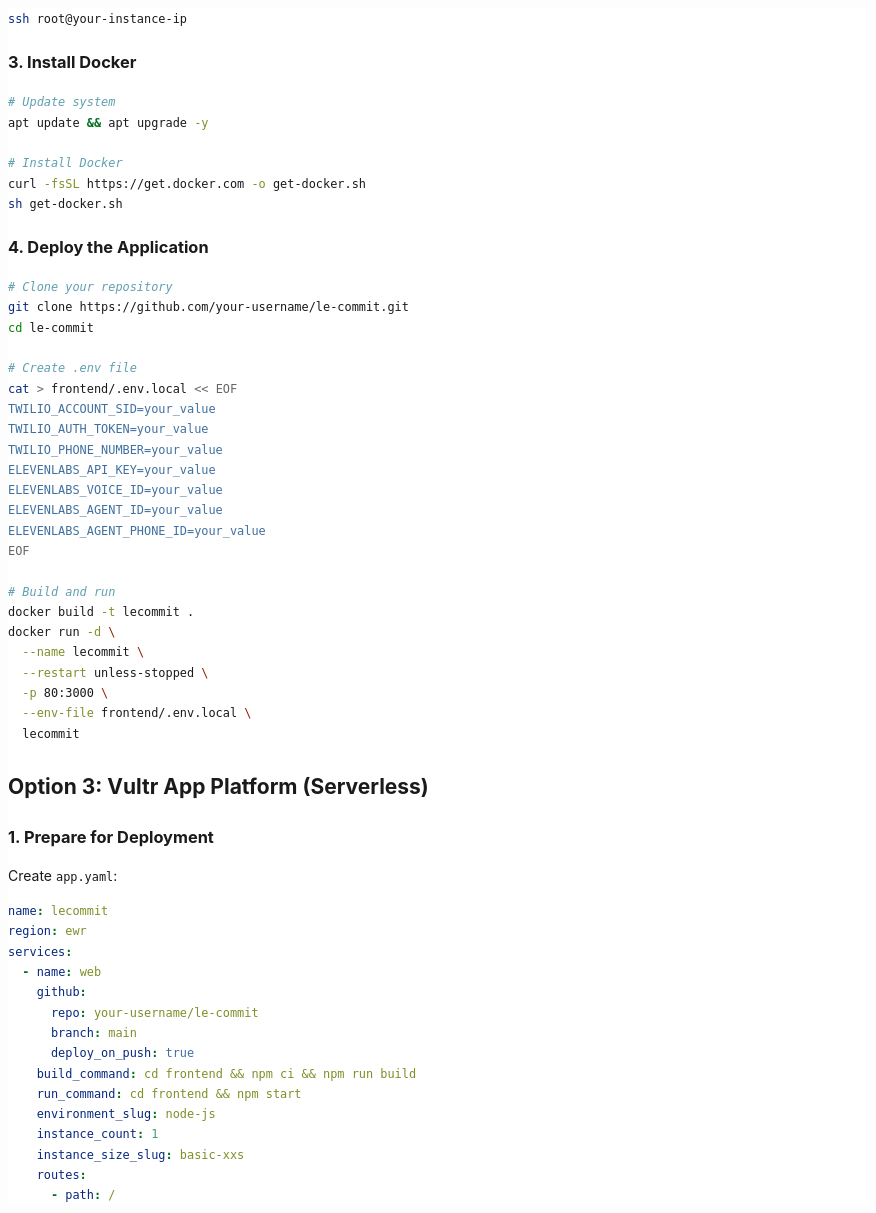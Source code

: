 ```bash
ssh root@your-instance-ip
```

### 3. Install Docker

```bash
# Update system
apt update && apt upgrade -y

# Install Docker
curl -fsSL https://get.docker.com -o get-docker.sh
sh get-docker.sh
```

### 4. Deploy the Application

```bash
# Clone your repository
git clone https://github.com/your-username/le-commit.git
cd le-commit

# Create .env file
cat > frontend/.env.local << EOF
TWILIO_ACCOUNT_SID=your_value
TWILIO_AUTH_TOKEN=your_value
TWILIO_PHONE_NUMBER=your_value
ELEVENLABS_API_KEY=your_value
ELEVENLABS_VOICE_ID=your_value
ELEVENLABS_AGENT_ID=your_value
ELEVENLABS_AGENT_PHONE_ID=your_value
EOF

# Build and run
docker build -t lecommit .
docker run -d \
  --name lecommit \
  --restart unless-stopped \
  -p 80:3000 \
  --env-file frontend/.env.local \
  lecommit
```

## Option 3: Vultr App Platform (Serverless)

### 1. Prepare for Deployment

Create `app.yaml`:

```yaml
name: lecommit
region: ewr
services:
  - name: web
    github:
      repo: your-username/le-commit
      branch: main
      deploy_on_push: true
    build_command: cd frontend && npm ci && npm run build
    run_command: cd frontend && npm start
    environment_slug: node-js
    instance_count: 1
    instance_size_slug: basic-xxs
    routes:
      - path: /
```
